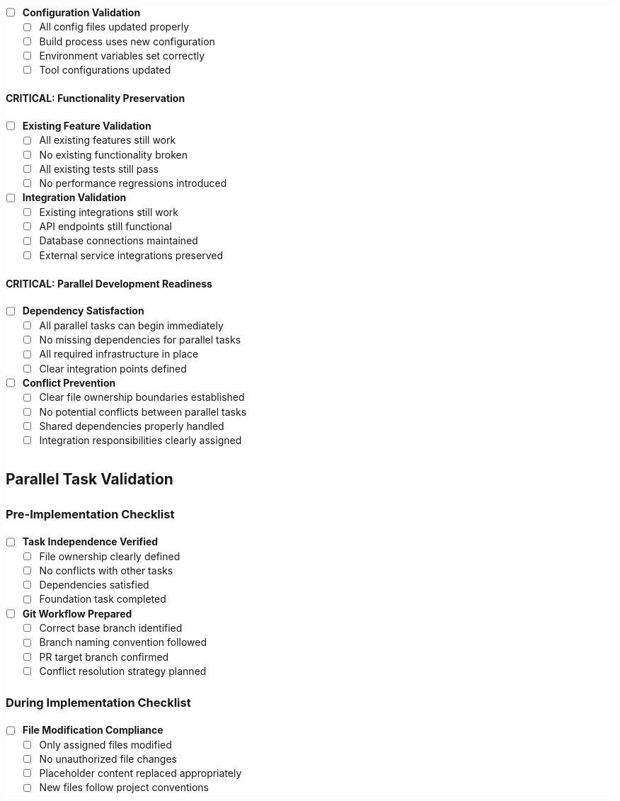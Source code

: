 - [ ] **Configuration Validation**
  - [ ] All config files updated properly
  - [ ] Build process uses new configuration
  - [ ] Environment variables set correctly
  - [ ] Tool configurations updated

#### **CRITICAL: Functionality Preservation**
- [ ] **Existing Feature Validation**
  - [ ] All existing features still work
  - [ ] No existing functionality broken
  - [ ] All existing tests still pass
  - [ ] No performance regressions introduced

- [ ] **Integration Validation**
  - [ ] Existing integrations still work
  - [ ] API endpoints still functional
  - [ ] Database connections maintained
  - [ ] External service integrations preserved

#### **CRITICAL: Parallel Development Readiness**
- [ ] **Dependency Satisfaction**
  - [ ] All parallel tasks can begin immediately
  - [ ] No missing dependencies for parallel tasks
  - [ ] All required infrastructure in place
  - [ ] Clear integration points defined

- [ ] **Conflict Prevention**
  - [ ] Clear file ownership boundaries established
  - [ ] No potential conflicts between parallel tasks
  - [ ] Shared dependencies properly handled
  - [ ] Integration responsibilities clearly assigned

## Parallel Task Validation

### Pre-Implementation Checklist
- [ ] **Task Independence Verified**
  - [ ] File ownership clearly defined
  - [ ] No conflicts with other tasks
  - [ ] Dependencies satisfied
  - [ ] Foundation task completed

- [ ] **Git Workflow Prepared**
  - [ ] Correct base branch identified
  - [ ] Branch naming convention followed
  - [ ] PR target branch confirmed
  - [ ] Conflict resolution strategy planned

### During Implementation Checklist
- [ ] **File Modification Compliance**
  - [ ] Only assigned files modified
  - [ ] No unauthorized file changes
  - [ ] Placeholder content replaced appropriately
  - [ ] New files follow project conventions
